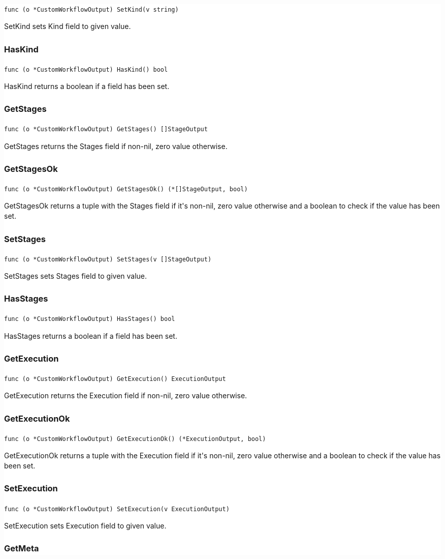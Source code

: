 `func (o *CustomWorkflowOutput) SetKind(v string)`

SetKind sets Kind field to given value.

### HasKind

`func (o *CustomWorkflowOutput) HasKind() bool`

HasKind returns a boolean if a field has been set.

### GetStages

`func (o *CustomWorkflowOutput) GetStages() []StageOutput`

GetStages returns the Stages field if non-nil, zero value otherwise.

### GetStagesOk

`func (o *CustomWorkflowOutput) GetStagesOk() (*[]StageOutput, bool)`

GetStagesOk returns a tuple with the Stages field if it's non-nil, zero value otherwise
and a boolean to check if the value has been set.

### SetStages

`func (o *CustomWorkflowOutput) SetStages(v []StageOutput)`

SetStages sets Stages field to given value.

### HasStages

`func (o *CustomWorkflowOutput) HasStages() bool`

HasStages returns a boolean if a field has been set.

### GetExecution

`func (o *CustomWorkflowOutput) GetExecution() ExecutionOutput`

GetExecution returns the Execution field if non-nil, zero value otherwise.

### GetExecutionOk

`func (o *CustomWorkflowOutput) GetExecutionOk() (*ExecutionOutput, bool)`

GetExecutionOk returns a tuple with the Execution field if it's non-nil, zero value otherwise
and a boolean to check if the value has been set.

### SetExecution

`func (o *CustomWorkflowOutput) SetExecution(v ExecutionOutput)`

SetExecution sets Execution field to given value.


### GetMeta
